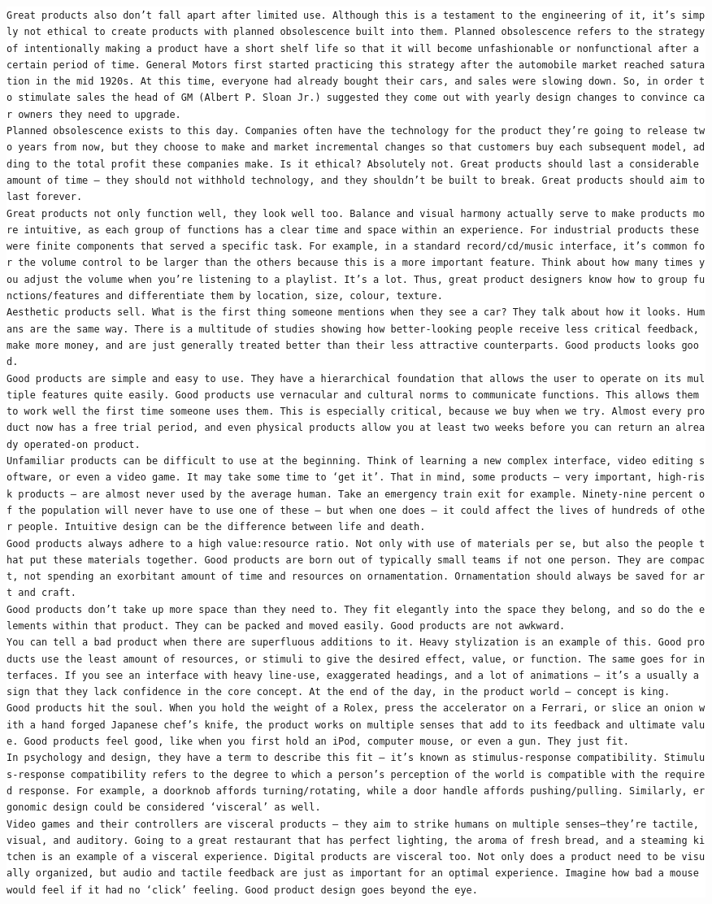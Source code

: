     Great products also don’t fall apart after limited use. Although this is a testament to the engineering of it, it’s simply not ethical to create products with planned obsolescence built into them. Planned obsolescence refers to the strategy of intentionally making a product have a short shelf life so that it will become unfashionable or nonfunctional after a certain period of time. General Motors first started practicing this strategy after the automobile market reached saturation in the mid 1920s. At this time, everyone had already bought their cars, and sales were slowing down. So, in order to stimulate sales the head of GM (Albert P. Sloan Jr.) suggested they come out with yearly design changes to convince car owners they need to upgrade.  
    Planned obsolescence exists to this day. Companies often have the technology for the product they’re going to release two years from now, but they choose to make and market incremental changes so that customers buy each subsequent model, adding to the total profit these companies make. Is it ethical? Absolutely not. Great products should last a considerable amount of time — they should not withhold technology, and they shouldn’t be built to break. Great products should aim to last forever.  
    Great products not only function well, they look well too. Balance and visual harmony actually serve to make products more intuitive, as each group of functions has a clear time and space within an experience. For industrial products these were finite components that served a specific task. For example, in a standard record/cd/music interface, it’s common for the volume control to be larger than the others because this is a more important feature. Think about how many times you adjust the volume when you’re listening to a playlist. It’s a lot. Thus, great product designers know how to group functions/features and differentiate them by location, size, colour, texture.  
    Aesthetic products sell. What is the first thing someone mentions when they see a car? They talk about how it looks. Humans are the same way. There is a multitude of studies showing how better-looking people receive less critical feedback, make more money, and are just generally treated better than their less attractive counterparts. Good products looks good.  
    Good products are simple and easy to use. They have a hierarchical foundation that allows the user to operate on its multiple features quite easily. Good products use vernacular and cultural norms to communicate functions. This allows them to work well the first time someone uses them. This is especially critical, because we buy when we try. Almost every product now has a free trial period, and even physical products allow you at least two weeks before you can return an already operated-on product.  
    Unfamiliar products can be difficult to use at the beginning. Think of learning a new complex interface, video editing software, or even a video game. It may take some time to ‘get it’. That in mind, some products — very important, high-risk products — are almost never used by the average human. Take an emergency train exit for example. Ninety-nine percent of the population will never have to use one of these — but when one does — it could affect the lives of hundreds of other people. Intuitive design can be the difference between life and death.  
    Good products always adhere to a high value:resource ratio. Not only with use of materials per se, but also the people that put these materials together. Good products are born out of typically small teams if not one person. They are compact, not spending an exorbitant amount of time and resources on ornamentation. Ornamentation should always be saved for art and craft.  
    Good products don’t take up more space than they need to. They fit elegantly into the space they belong, and so do the elements within that product. They can be packed and moved easily. Good products are not awkward.  
    You can tell a bad product when there are superfluous additions to it. Heavy stylization is an example of this. Good products use the least amount of resources, or stimuli to give the desired effect, value, or function. The same goes for interfaces. If you see an interface with heavy line-use, exaggerated headings, and a lot of animations — it’s a usually a sign that they lack confidence in the core concept. At the end of the day, in the product world — concept is king.  
    Good products hit the soul. When you hold the weight of a Rolex, press the accelerator on a Ferrari, or slice an onion with a hand forged Japanese chef’s knife, the product works on multiple senses that add to its feedback and ultimate value. Good products feel good, like when you first hold an iPod, computer mouse, or even a gun. They just fit.  
    In psychology and design, they have a term to describe this fit — it’s known as stimulus-response compatibility. Stimulus-response compatibility refers to the degree to which a person’s perception of the world is compatible with the required response. For example, a doorknob affords turning/rotating, while a door handle affords pushing/pulling. Similarly, ergonomic design could be considered ‘visceral’ as well.  
    Video games and their controllers are visceral products — they aim to strike humans on multiple senses—they’re tactile, visual, and auditory. Going to a great restaurant that has perfect lighting, the aroma of fresh bread, and a steaming kitchen is an example of a visceral experience. Digital products are visceral too. Not only does a product need to be visually organized, but audio and tactile feedback are just as important for an optimal experience. Imagine how bad a mouse would feel if it had no ‘click’ feeling. Good product design goes beyond the eye.  